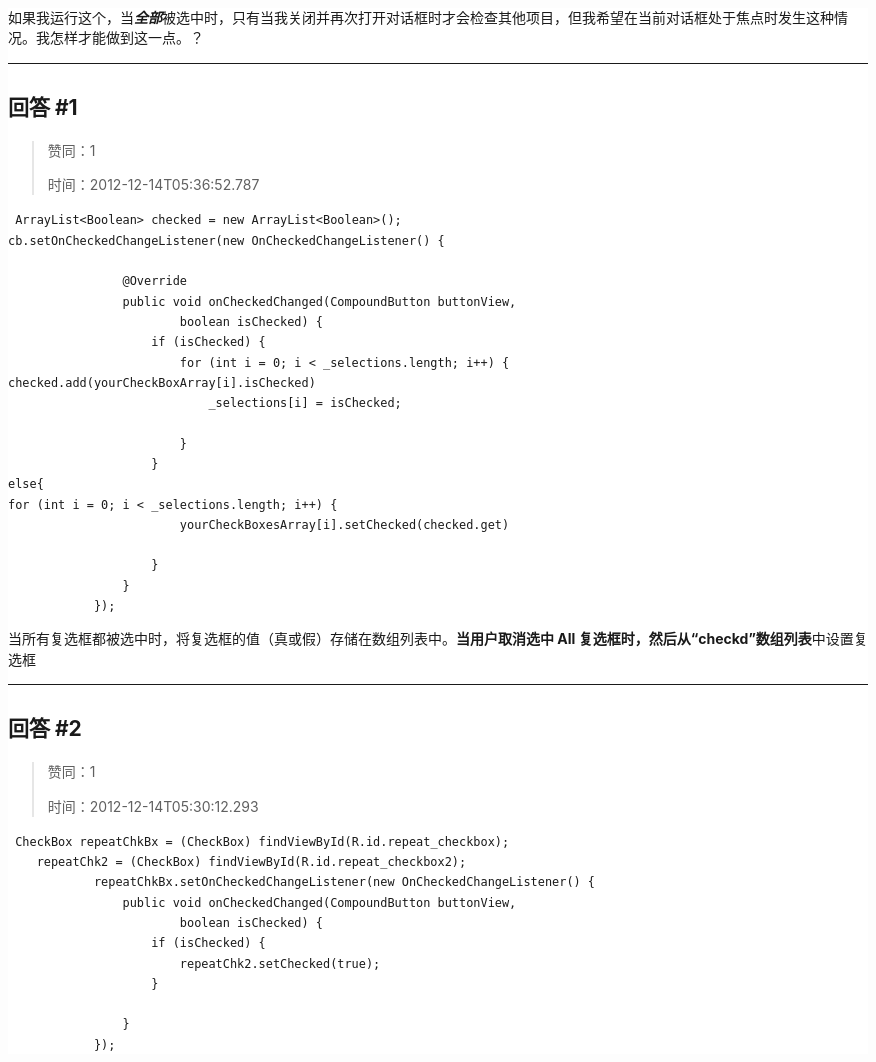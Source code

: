 ```
```

如果我运行这个，当***全部***被选中时，只有当我关闭并再次打开对话框时才会检查其他项目，但我希望在当前对话框处于焦点时发生这种情况。我怎样才能做到这一点。？

* * *

## 回答 #1

> 赞同：1
> 
> 时间：2012-12-14T05:36:52.787

```
 ArrayList<Boolean> checked = new ArrayList<Boolean>();
cb.setOnCheckedChangeListener(new OnCheckedChangeListener() {

                @Override
                public void onCheckedChanged(CompoundButton buttonView,
                        boolean isChecked) {
                    if (isChecked) {
                        for (int i = 0; i < _selections.length; i++) {
checked.add(yourCheckBoxArray[i].isChecked)
                            _selections[i] = isChecked;

                        }
                    }
else{
for (int i = 0; i < _selections.length; i++) {
                        yourCheckBoxesArray[i].setChecked(checked.get)

                    }
                }
            }); 
```

当所有复选框都被选中时，将复选框的值（真或假）存储在数组列表中。**当用户取消选中 All 复选框时，然后从“checkd”数组列表**中设置复选框

* * *

## 回答 #2

> 赞同：1
> 
> 时间：2012-12-14T05:30:12.293

```
 CheckBox repeatChkBx = (CheckBox) findViewById(R.id.repeat_checkbox);
    repeatChk2 = (CheckBox) findViewById(R.id.repeat_checkbox2);
            repeatChkBx.setOnCheckedChangeListener(new OnCheckedChangeListener() {
                public void onCheckedChanged(CompoundButton buttonView,
                        boolean isChecked) {
                    if (isChecked) {
                        repeatChk2.setChecked(true);
                    }

                }
            }); 
```
